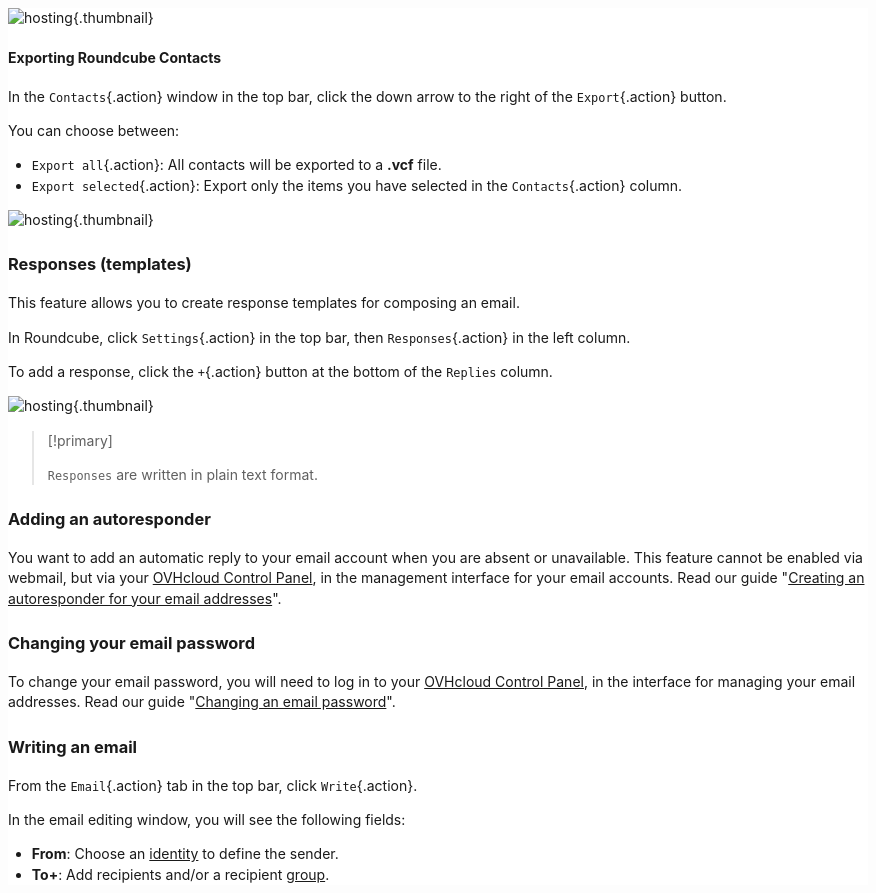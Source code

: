 ![hosting](roundcube-import-contact.png){.thumbnail}

#### Exporting Roundcube Contacts <a name="export-contacts"></a>

In the `Contacts`{.action} window in the top bar, click the down arrow to the right of the `Export`{.action} button.

You can choose between:

- `Export all`{.action}: All contacts will be exported to a **.vcf** file.
- `Export selected`{.action}: Export only the items you have selected in the `Contacts`{.action} column.

![hosting](roundcube-export-contact.png){.thumbnail}

### Responses (templates) <a name="responses"></a>

This feature allows you to create response templates for composing an email.

In Roundcube, click `Settings`{.action} in the top bar, then `Responses`{.action} in the left column.

To add a response, click the `+`{.action} button at the bottom of the `Replies` column.

![hosting](roundcube12.png){.thumbnail}

> [!primary]
> 
> `Responses` are written in plain text format.

### Adding an autoresponder <a name="automatic-respond"></a>

You want to add an automatic reply to your email account when you are absent or unavailable. This feature cannot be enabled via webmail, but via your [OVHcloud Control Panel](https://www.ovh.com/auth/?action=gotomanager&from=https://www.ovh.ie/&ovhSubsidiary=ie), in the management interface for your email accounts. Read our guide "[Creating an autoresponder for your email addresses](feature_auto_responses1.)".

### Changing your email password <a name="password"></a>

To change your email password, you will need to log in to your [OVHcloud Control Panel](https://www.ovh.com/auth/?action=gotomanager&from=https://www.ovh.ie/&ovhSubsidiary=ie), in the interface for managing your email addresses. Read our guide "[Changing an email password](email_change_password1.)".

### Writing an email <a name="email-writing"></a>

From the `Email`{.action} tab in the top bar, click `Write`{.action}.

In the email editing window, you will see the following fields: 

- **From**: Choose an [identity](#identity.) to define the sender.
- **To+**: Add recipients and/or a recipient [group](#group.).
